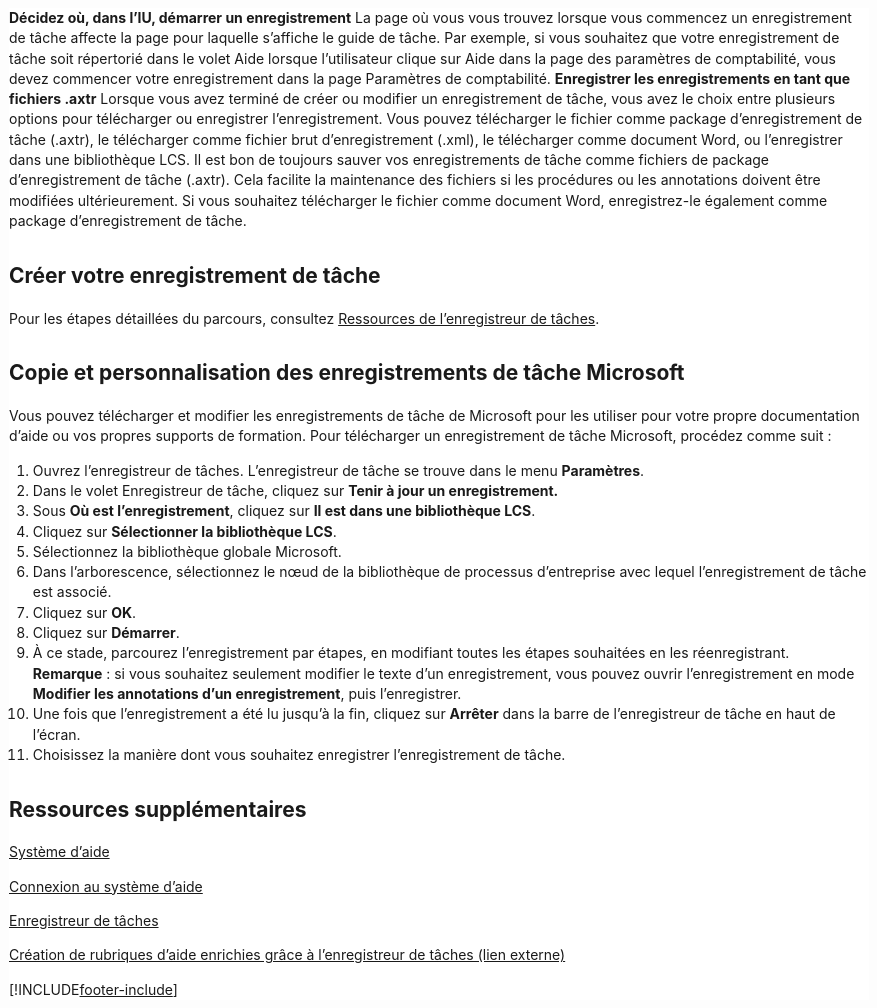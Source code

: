 **Décidez où, dans l’IU, démarrer un enregistrement** La page où vous vous trouvez lorsque vous commencez un enregistrement de tâche affecte la page pour laquelle s’affiche le guide de tâche. Par exemple, si vous souhaitez que votre enregistrement de tâche soit répertorié dans le volet Aide lorsque l’utilisateur clique sur Aide dans la page des paramètres de comptabilité, vous devez commencer votre enregistrement dans la page Paramètres de comptabilité. **Enregistrer les enregistrements en tant que fichiers .axtr** Lorsque vous avez terminé de créer ou modifier un enregistrement de tâche, vous avez le choix entre plusieurs options pour télécharger ou enregistrer l’enregistrement. Vous pouvez télécharger le fichier comme package d’enregistrement de tâche (.axtr), le télécharger comme fichier brut d’enregistrement (.xml), le télécharger comme document Word, ou l’enregistrer dans une bibliothèque LCS. Il est bon de toujours sauver vos enregistrements de tâche comme fichiers de package d’enregistrement de tâche (.axtr). Cela facilite la maintenance des fichiers si les procédures ou les annotations doivent être modifiées ultérieurement. Si vous souhaitez télécharger le fichier comme document Word, enregistrez-le également comme package d’enregistrement de tâche.

## <a name="create-your-task-recording"></a>Créer votre enregistrement de tâche
Pour les étapes détaillées du parcours, consultez [Ressources de l’enregistreur de tâches](task-recorder.md).

## <a name="copy-and-customize-microsofts-task-recordings"></a>Copie et personnalisation des enregistrements de tâche Microsoft
Vous pouvez télécharger et modifier les enregistrements de tâche de Microsoft pour les utiliser pour votre propre documentation d’aide ou vos propres supports de formation. Pour télécharger un enregistrement de tâche Microsoft, procédez comme suit :

1.  Ouvrez l’enregistreur de tâches. L’enregistreur de tâche se trouve dans le menu **Paramètres**.
2.  Dans le volet Enregistreur de tâche, cliquez sur **Tenir à jour un enregistrement.**
3.  Sous **Où est l’enregistrement**, cliquez sur **Il est dans une bibliothèque LCS**.
4.  Cliquez sur **Sélectionner la bibliothèque LCS**.
5.  Sélectionnez la bibliothèque globale Microsoft.
6.  Dans l’arborescence, sélectionnez le nœud de la bibliothèque de processus d’entreprise avec lequel l’enregistrement de tâche est associé.
7.  Cliquez sur **OK**.
8.  Cliquez sur **Démarrer**.
9.  À ce stade, parcourez l’enregistrement par étapes, en modifiant toutes les étapes souhaitées en les réenregistrant. **Remarque** : si vous souhaitez seulement modifier le texte d’un enregistrement, vous pouvez ouvrir l’enregistrement en mode **Modifier les annotations d’un enregistrement**, puis l’enregistrer.
10. Une fois que l’enregistrement a été lu jusqu’à la fin, cliquez sur **Arrêter** dans la barre de l’enregistreur de tâche en haut de l’écran.
11. Choisissez la manière dont vous souhaitez enregistrer l’enregistrement de tâche.



<a name="additional-resources"></a>Ressources supplémentaires
--------

[Système d’aide](../../fin-ops/get-started/help-overview.md)

[Connexion au système d’aide](../../fin-ops/get-started/help-connect.md)

[Enregistreur de tâches](task-recorder.md)

[Création de rubriques d’aide enrichies grâce à l’enregistreur de tâches (lien externe)](https://mbspartner.microsoft.com/AX/Videos/970)


[!INCLUDE[footer-include](../../../includes/footer-banner.md)]